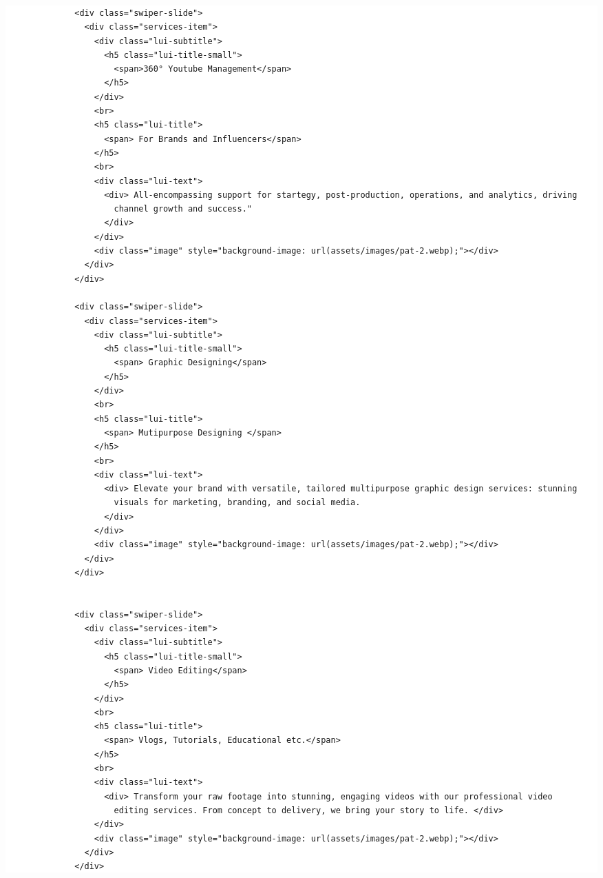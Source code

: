 
                  <div class="swiper-slide">
                    <div class="services-item">
                      <div class="lui-subtitle">
                        <h5 class="lui-title-small">
                          <span>360° Youtube Management</span>
                        </h5>
                      </div>
                      <br>
                      <h5 class="lui-title">
                        <span> For Brands and Influencers</span>
                      </h5>
                      <br>
                      <div class="lui-text">
                        <div> All-encompassing support for startegy, post-production, operations, and analytics, driving
                          channel growth and success."
                        </div>
                      </div>
                      <div class="image" style="background-image: url(assets/images/pat-2.webp);"></div>
                    </div>
                  </div>

                  <div class="swiper-slide">
                    <div class="services-item">
                      <div class="lui-subtitle">
                        <h5 class="lui-title-small">
                          <span> Graphic Designing</span>
                        </h5>
                      </div>
                      <br>
                      <h5 class="lui-title">
                        <span> Mutipurpose Designing </span>
                      </h5>
                      <br>
                      <div class="lui-text">
                        <div> Elevate your brand with versatile, tailored multipurpose graphic design services: stunning
                          visuals for marketing, branding, and social media.
                        </div>
                      </div>
                      <div class="image" style="background-image: url(assets/images/pat-2.webp);"></div>
                    </div>
                  </div>


                  <div class="swiper-slide">
                    <div class="services-item">
                      <div class="lui-subtitle">
                        <h5 class="lui-title-small">
                          <span> Video Editing</span>
                        </h5>
                      </div>
                      <br>
                      <h5 class="lui-title">
                        <span> Vlogs, Tutorials, Educational etc.</span>
                      </h5>
                      <br>
                      <div class="lui-text">
                        <div> Transform your raw footage into stunning, engaging videos with our professional video
                          editing services. From concept to delivery, we bring your story to life. </div>
                      </div>
                      <div class="image" style="background-image: url(assets/images/pat-2.webp);"></div>
                    </div>
                  </div>
